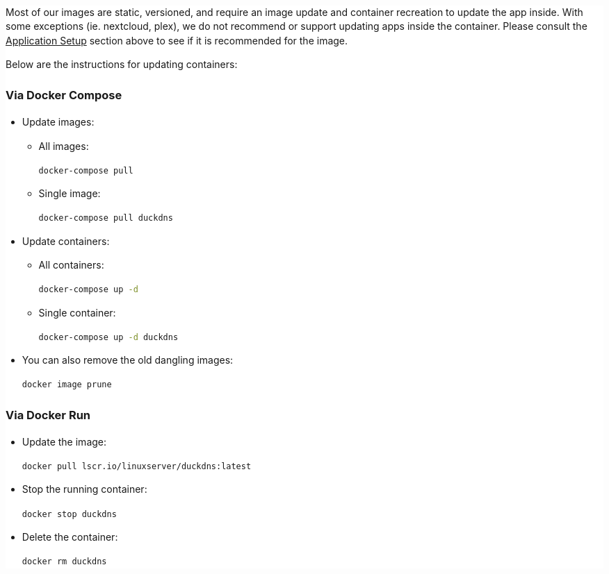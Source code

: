 Most of our images are static, versioned, and require an image update and container recreation to update the app inside. With some exceptions (ie. nextcloud, plex), we do not recommend or support updating apps inside the container. Please consult the [Application Setup](#application-setup) section above to see if it is recommended for the image.

Below are the instructions for updating containers:

### Via Docker Compose

* Update images:
    * All images:

        ```bash
        docker-compose pull
        ```

    * Single image:

        ```bash
        docker-compose pull duckdns
        ```

* Update containers:
    * All containers:

        ```bash
        docker-compose up -d
        ```

    * Single container:

        ```bash
        docker-compose up -d duckdns
        ```

* You can also remove the old dangling images:

    ```bash
    docker image prune
    ```

### Via Docker Run

* Update the image:

    ```bash
    docker pull lscr.io/linuxserver/duckdns:latest
    ```

* Stop the running container:

    ```bash
    docker stop duckdns
    ```

* Delete the container:

    ```bash
    docker rm duckdns
    ```
